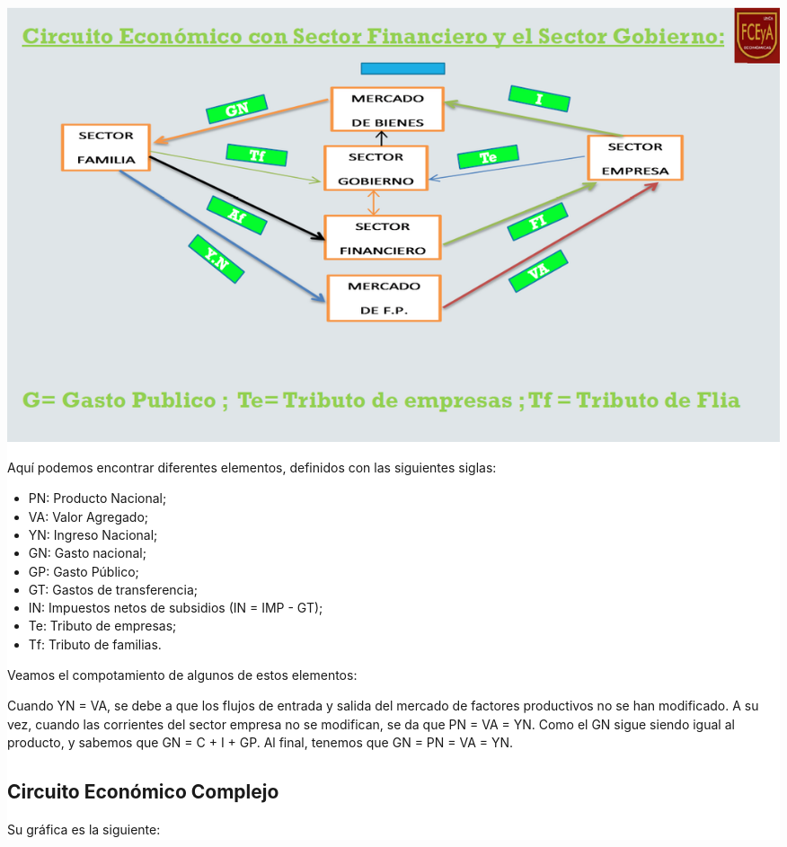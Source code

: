 ![Circuito Económico con Sector Gobierno y Financiero](../media/Macroeconomia/Unidad1Imagen5.png)

Aquí podemos encontrar diferentes elementos, definidos con las siguientes siglas:

- PN: Producto Nacional;
- VA: Valor Agregado;
- YN: Ingreso Nacional;
- GN: Gasto nacional;
- GP: Gasto Público;
- GT: Gastos de transferencia;
- IN: Impuestos netos de subsidios (IN = IMP - GT);
- Te: Tributo de empresas;
- Tf: Tributo de familias.

Veamos el compotamiento de algunos de estos elementos:

Cuando YN = VA, se debe a que los flujos de entrada y salida del mercado de factores productivos no se han modificado. A su vez, cuando las corrientes del sector empresa no se modifican, se da que PN = VA = YN. Como el GN sigue siendo igual al producto, y sabemos que GN = C + I + GP. Al final, tenemos que GN = PN = VA = YN.

## Circuito Económico Complejo

Su gráfica es la siguiente:
